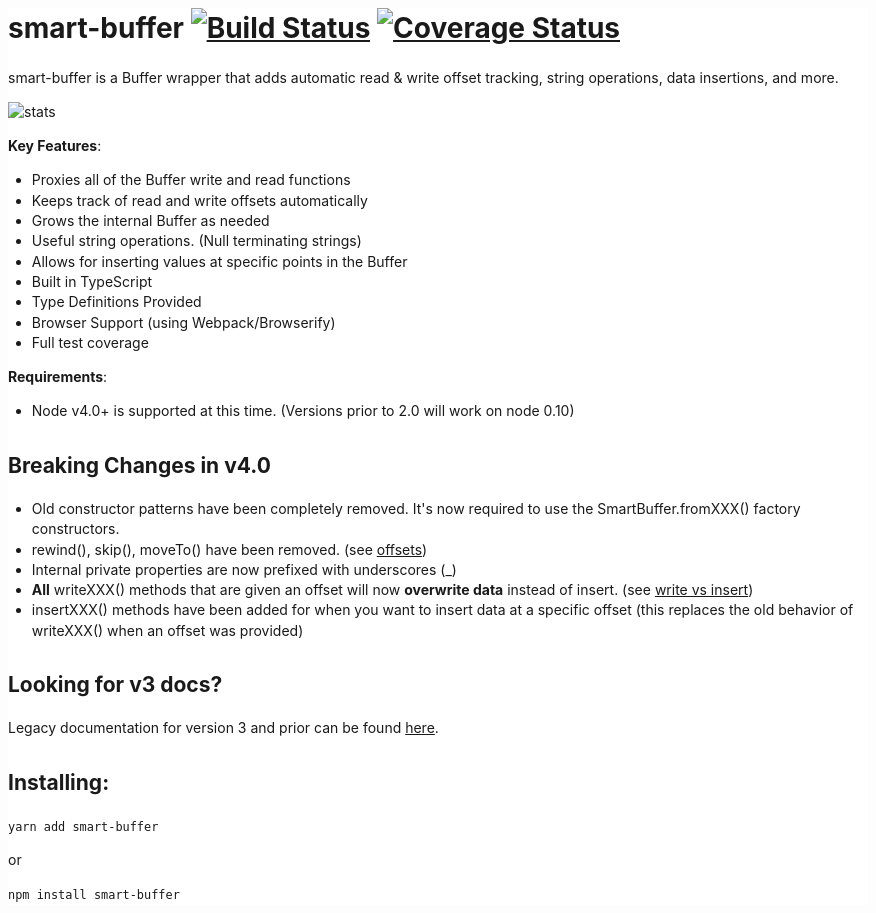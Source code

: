 # smart-buffer [![Build Status](https://travis-ci.org/JoshGlazebrook/smart-buffer.svg?branch=master)](https://travis-ci.org/JoshGlazebrook/smart-buffer) [![Coverage Status](https://coveralls.io/repos/github/JoshGlazebrook/smart-buffer/badge.svg?branch=master)](https://coveralls.io/github/JoshGlazebrook/smart-buffer?branch=master)

smart-buffer is a Buffer wrapper that adds automatic read & write offset tracking, string operations, data insertions, and more.

![stats](https://nodei.co/npm/smart-buffer.png?downloads=true&downloadRank=true&stars=true 'stats')

**Key Features**:

- Proxies all of the Buffer write and read functions
- Keeps track of read and write offsets automatically
- Grows the internal Buffer as needed
- Useful string operations. (Null terminating strings)
- Allows for inserting values at specific points in the Buffer
- Built in TypeScript
- Type Definitions Provided
- Browser Support (using Webpack/Browserify)
- Full test coverage

**Requirements**:

- Node v4.0+ is supported at this time. (Versions prior to 2.0 will work on node 0.10)

## Breaking Changes in v4.0

- Old constructor patterns have been completely removed. It's now required to use the SmartBuffer.fromXXX() factory constructors.
- rewind(), skip(), moveTo() have been removed. (see [offsets](#offsets))
- Internal private properties are now prefixed with underscores (\_)
- **All** writeXXX() methods that are given an offset will now **overwrite data** instead of insert. (see [write vs insert](#write-vs-insert))
- insertXXX() methods have been added for when you want to insert data at a specific offset (this replaces the old behavior of writeXXX() when an offset was provided)

## Looking for v3 docs?

Legacy documentation for version 3 and prior can be found [here](https://github.com/JoshGlazebrook/smart-buffer/blob/master/docs/README_v3.md).

## Installing:

`yarn add smart-buffer`

or

`npm install smart-buffer`
